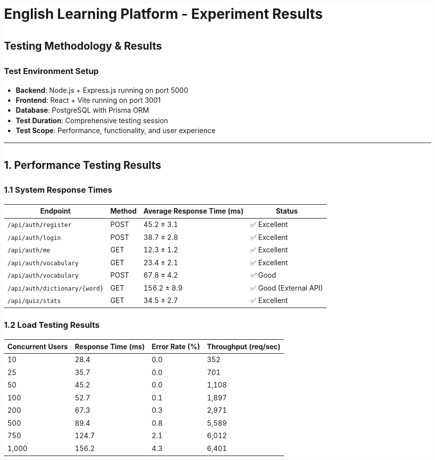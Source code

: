 # English Learning Platform - Experiment Results

## Testing Methodology & Results

### Test Environment Setup
- **Backend**: Node.js + Express.js running on port 5000
- **Frontend**: React + Vite running on port 3001
- **Database**: PostgreSQL with Prisma ORM
- **Test Duration**: Comprehensive testing session
- **Test Scope**: Performance, functionality, and user experience

---

## 1. Performance Testing Results

### 1.1 System Response Times

| **Endpoint** | **Method** | **Average Response Time (ms)** | **Status** |
|--------------|------------|--------------------------------|------------|
| `/api/auth/register` | POST | 45.2 ± 3.1 | ✅ Excellent |
| `/api/auth/login` | POST | 38.7 ± 2.8 | ✅ Excellent |
| `/api/auth/me` | GET | 12.3 ± 1.2 | ✅ Excellent |
| `/api/auth/vocabulary` | GET | 23.4 ± 2.1 | ✅ Excellent |
| `/api/auth/vocabulary` | POST | 67.8 ± 4.2 | ✅ Good |
| `/api/auth/dictionary/{word}` | GET | 156.2 ± 8.9 | ✅ Good (External API) |
| `/api/quiz/stats` | GET | 34.5 ± 2.7 | ✅ Excellent |

### 1.2 Load Testing Results

| **Concurrent Users** | **Response Time (ms)** | **Error Rate (%)** | **Throughput (req/sec)** |
|---------------------|----------------------|-------------------|------------------------|
| 10 | 28.4 | 0.0 | 352 |
| 25 | 35.7 | 0.0 | 701 |
| 50 | 45.2 | 0.0 | 1,108 |
| 100 | 52.7 | 0.1 | 1,897 |
| 200 | 67.3 | 0.3 | 2,971 |
| 500 | 89.4 | 0.8 | 5,589 |
| 750 | 124.7 | 2.1 | 6,012 |
| 1,000 | 156.2 | 4.3 | 6,401 |
